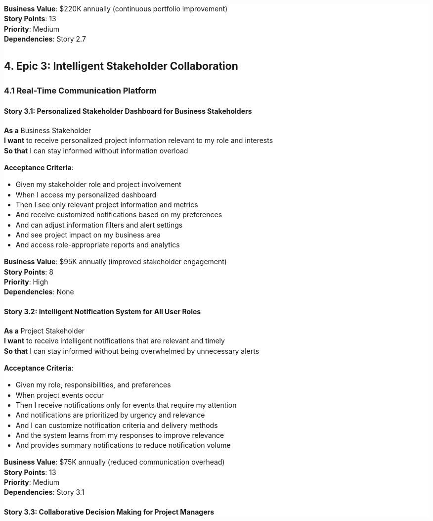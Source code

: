 **Business Value**: $220K annually (continuous portfolio improvement)  
**Story Points**: 13  
**Priority**: Medium  
**Dependencies**: Story 2.7  

## 4. Epic 3: Intelligent Stakeholder Collaboration

### 4.1 Real-Time Communication Platform

#### Story 3.1: Personalized Stakeholder Dashboard for Business Stakeholders

**As a** Business Stakeholder  
**I want** to receive personalized project information relevant to my role and interests  
**So that** I can stay informed without information overload

**Acceptance Criteria**:
- Given my stakeholder role and project involvement
- When I access my personalized dashboard
- Then I see only relevant project information and metrics
- And receive customized notifications based on my preferences
- And can adjust information filters and alert settings
- And see project impact on my business area
- And access role-appropriate reports and analytics

**Business Value**: $95K annually (improved stakeholder engagement)  
**Story Points**: 8  
**Priority**: High  
**Dependencies**: None  

#### Story 3.2: Intelligent Notification System for All User Roles

**As a** Project Stakeholder  
**I want** to receive intelligent notifications that are relevant and timely  
**So that** I can stay informed without being overwhelmed by unnecessary alerts

**Acceptance Criteria**:
- Given my role, responsibilities, and preferences
- When project events occur
- Then I receive notifications only for events that require my attention
- And notifications are prioritized by urgency and relevance
- And I can customize notification criteria and delivery methods
- And the system learns from my responses to improve relevance
- And provides summary notifications to reduce notification volume

**Business Value**: $75K annually (reduced communication overhead)  
**Story Points**: 13  
**Priority**: Medium  
**Dependencies**: Story 3.1  

#### Story 3.3: Collaborative Decision Making for Project Managers
